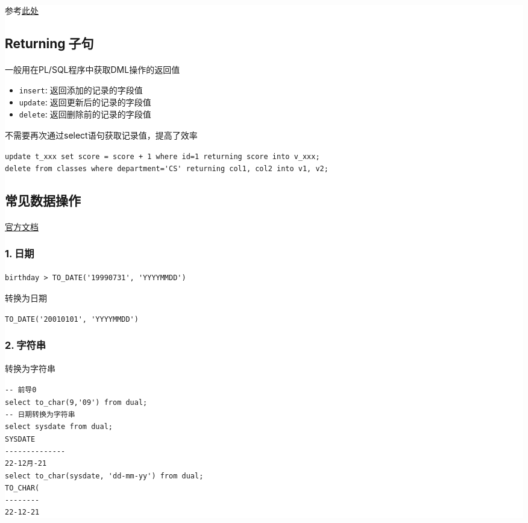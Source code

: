 


参考[此处](https://blog.csdn.net/zwjzqqb/article/details/79066224)

## Returning 子句

一般用在PL/SQL程序中获取DML操作的返回值

- `insert`: 返回添加的记录的字段值
- `update`: 返回更新后的记录的字段值
- `delete`: 返回删除前的记录的字段值

不需要再次通过select语句获取记录值，提高了效率

```plsql
update t_xxx set score = score + 1 where id=1 returning score into v_xxx;
delete from classes where department='CS' returning col1, col2 into v1, v2;
```

## 常见数据操作

[官方文档](https://docs.oracle.com/cd/B19306_01/server.102/b14200/sql_elements004.htm#i34510)

### 1. 日期

`birthday > TO_DATE('19990731', 'YYYYMMDD')`

转换为日期

```plsql
TO_DATE('20010101', 'YYYYMMDD')
```

### 2. 字符串

转换为字符串

```plsql
-- 前导0
select to_char(9,'09') from dual;
-- 日期转换为字符串
select sysdate from dual;
SYSDATE
--------------
22-12月-21
select to_char(sysdate, 'dd-mm-yy') from dual;
TO_CHAR(
--------
22-12-21
```



## 
